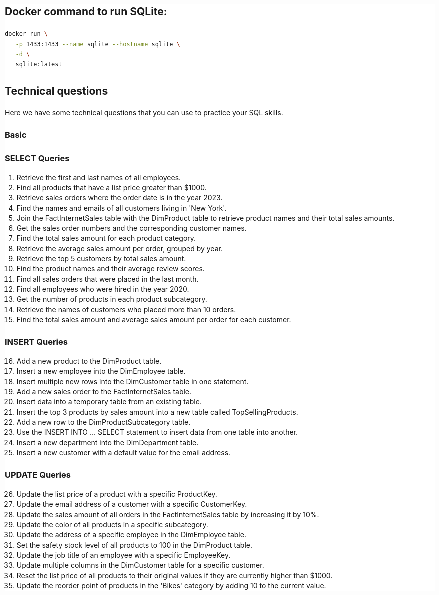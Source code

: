 ## Docker command to run SQLite:

```bash
docker run \
   -p 1433:1433 --name sqlite --hostname sqlite \
   -d \
   sqlite:latest
```



## Technical questions

Here we have some technical questions that you can use to practice your SQL skills.

### **Basic**
### **SELECT Queries**

1. Retrieve the first and last names of all employees.
2. Find all products that have a list price greater than $1000.
3. Retrieve sales orders where the order date is in the year 2023.
4. Find the names and emails of all customers living in 'New York'.
5. Join the FactInternetSales table with the DimProduct table to retrieve product names and their total sales amounts.
6. Get the sales order numbers and the corresponding customer names.
7. Find the total sales amount for each product category.
8. Retrieve the average sales amount per order, grouped by year.
9. Retrieve the top 5 customers by total sales amount.
10. Find the product names and their average review scores.
11. Find all sales orders that were placed in the last month.
12. Find all employees who were hired in the year 2020.
13. Get the number of products in each product subcategory.
14. Retrieve the names of customers who placed more than 10 orders.
15. Find the total sales amount and average sales amount per order for each customer.

### **INSERT Queries**

16. Add a new product to the DimProduct table.
17. Insert a new employee into the DimEmployee table.
18. Insert multiple new rows into the DimCustomer table in one statement.
19. Add a new sales order to the FactInternetSales table.
20. Insert data into a temporary table from an existing table.
21. Insert the top 3 products by sales amount into a new table called TopSellingProducts.
22. Add a new row to the DimProductSubcategory table.
23. Use the INSERT INTO ... SELECT statement to insert data from one table into another.
24. Insert a new department into the DimDepartment table.
25. Insert a new customer with a default value for the email address.

### **UPDATE Queries**

26. Update the list price of a product with a specific ProductKey.
27. Update the email address of a customer with a specific CustomerKey.
28. Update the sales amount of all orders in the FactInternetSales table by increasing it by 10%.
29. Update the color of all products in a specific subcategory.
30. Update the address of a specific employee in the DimEmployee table.
31. Set the safety stock level of all products to 100 in the DimProduct table.
32. Update the job title of an employee with a specific EmployeeKey.
33. Update multiple columns in the DimCustomer table for a specific customer.
34. Reset the list price of all products to their original values if they are currently higher than $1000.
35. Update the reorder point of products in the 'Bikes' category by adding 10 to the current value.
